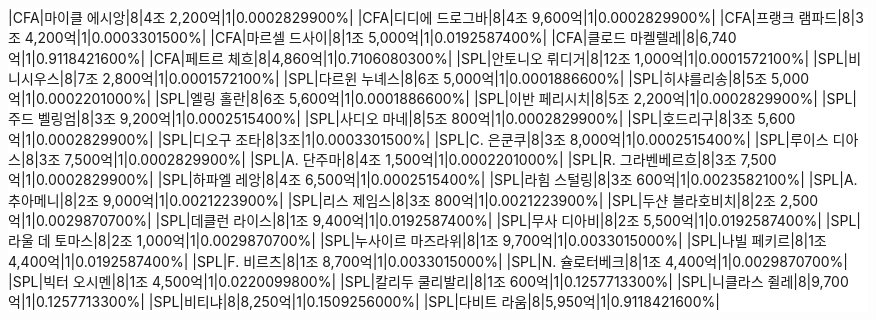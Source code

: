 |CFA|마이클 에시앙|8|4조 2,200억|1|0.0002829900%|
|CFA|디디에 드로그바|8|4조 9,600억|1|0.0002829900%|
|CFA|프랭크 램파드|8|3조 4,200억|1|0.0003301500%|
|CFA|마르셀 드사이|8|1조 5,000억|1|0.0192587400%|
|CFA|클로드 마켈렐레|8|6,740억|1|0.9118421600%|
|CFA|페트르 체흐|8|4,860억|1|0.7106080300%|
|SPL|안토니오 뤼디거|8|12조 1,000억|1|0.0001572100%|
|SPL|비니시우스|8|7조 2,800억|1|0.0001572100%|
|SPL|다르윈 누녜스|8|6조 5,000억|1|0.0001886600%|
|SPL|히샤를리송|8|5조 5,000억|1|0.0002201000%|
|SPL|엘링 홀란|8|6조 5,600억|1|0.0001886600%|
|SPL|이반 페리시치|8|5조 2,200억|1|0.0002829900%|
|SPL|주드 벨링엄|8|3조 9,200억|1|0.0002515400%|
|SPL|사디오 마네|8|5조 800억|1|0.0002829900%|
|SPL|호드리구|8|3조 5,600억|1|0.0002829900%|
|SPL|디오구 조타|8|3조|1|0.0003301500%|
|SPL|C. 은쿤쿠|8|3조 8,000억|1|0.0002515400%|
|SPL|루이스 디아스|8|3조 7,500억|1|0.0002829900%|
|SPL|A. 단주마|8|4조 1,500억|1|0.0002201000%|
|SPL|R. 그라벤베르흐|8|3조 7,500억|1|0.0002829900%|
|SPL|하파엘 레앙|8|4조 6,500억|1|0.0002515400%|
|SPL|라힘 스털링|8|3조 600억|1|0.0023582100%|
|SPL|A. 추아메니|8|2조 9,000억|1|0.0021223900%|
|SPL|리스 제임스|8|3조 800억|1|0.0021223900%|
|SPL|두샨 블라호비치|8|2조 2,500억|1|0.0029870700%|
|SPL|데클런 라이스|8|1조 9,400억|1|0.0192587400%|
|SPL|무사 디아비|8|2조 5,500억|1|0.0192587400%|
|SPL|라울 데 토마스|8|2조 1,000억|1|0.0029870700%|
|SPL|누사이르 마즈라위|8|1조 9,700억|1|0.0033015000%|
|SPL|나빌 페키르|8|1조 4,400억|1|0.0192587400%|
|SPL|F. 비르츠|8|1조 8,700억|1|0.0033015000%|
|SPL|N. 슐로터베크|8|1조 4,400억|1|0.0029870700%|
|SPL|빅터 오시멘|8|1조 4,500억|1|0.0220099800%|
|SPL|칼리두 쿨리발리|8|1조 600억|1|0.1257713300%|
|SPL|니클라스 쥘레|8|9,700억|1|0.1257713300%|
|SPL|비티냐|8|8,250억|1|0.1509256000%|
|SPL|다비트 라움|8|5,950억|1|0.9118421600%|